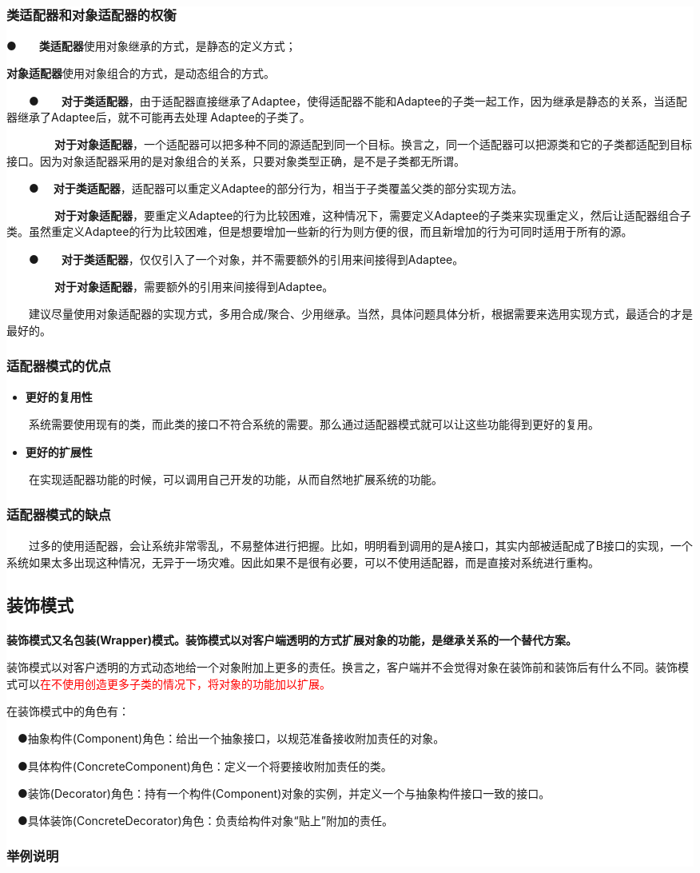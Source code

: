 
### 类适配器和对象适配器的权衡

​        ●　　**类适配器**使用对象继承的方式，是静态的定义方式；

​				  **对象适配器**使用对象组合的方式，是动态组合的方式。

　　●　　**对于类适配器**，由于适配器直接继承了Adaptee，使得适配器不能和Adaptee的子类一起工作，因为继承是静态的关系，当适配器继承了Adaptee后，就不可能再去处理  Adaptee的子类了。

　　　　 **对于对象适配器**，一个适配器可以把多种不同的源适配到同一个目标。换言之，同一个适配器可以把源类和它的子类都适配到目标接口。因为对象适配器采用的是对象组合的关系，只要对象类型正确，是不是子类都无所谓。

　　●　  **对于类适配器**，适配器可以重定义Adaptee的部分行为，相当于子类覆盖父类的部分实现方法。

　　　　 **对于对象适配器**，要重定义Adaptee的行为比较困难，这种情况下，需要定义Adaptee的子类来实现重定义，然后让适配器组合子类。虽然重定义Adaptee的行为比较困难，但是想要增加一些新的行为则方便的很，而且新增加的行为可同时适用于所有的源。

　　●　　**对于类适配器**，仅仅引入了一个对象，并不需要额外的引用来间接得到Adaptee。

　　　　 **对于对象适配器**，需要额外的引用来间接得到Adaptee。

　　建议尽量使用对象适配器的实现方式，多用合成/聚合、少用继承。当然，具体问题具体分析，根据需要来选用实现方式，最适合的才是最好的。

### 适配器模式的优点

- **更好的复用性**

　　系统需要使用现有的类，而此类的接口不符合系统的需要。那么通过适配器模式就可以让这些功能得到更好的复用。

- **更好的扩展性**

　　在实现适配器功能的时候，可以调用自己开发的功能，从而自然地扩展系统的功能。

### 适配器模式的缺点

　　过多的使用适配器，会让系统非常零乱，不易整体进行把握。比如，明明看到调用的是A接口，其实内部被适配成了B接口的实现，一个系统如果太多出现这种情况，无异于一场灾难。因此如果不是很有必要，可以不使用适配器，而是直接对系统进行重构。



## 装饰模式

**装饰模式又名包装(Wrapper)模式。装饰模式以对客户端透明的方式扩展对象的功能，是继承关系的一个替代方案。**

装饰模式以对客户透明的方式动态地给一个对象附加上更多的责任。换言之，客户端并不会觉得对象在装饰前和装饰后有什么不同。装饰模式可以<font color=red>在不使用创造更多子类的情况下，将对象的功能加以扩展。</font>

在装饰模式中的角色有：

　●抽象构件(Component)角色：给出一个抽象接口，以规范准备接收附加责任的对象。

　●具体构件(ConcreteComponent)角色：定义一个将要接收附加责任的类。

　●装饰(Decorator)角色：持有一个构件(Component)对象的实例，并定义一个与抽象构件接口一致的接口。

　●具体装饰(ConcreteDecorator)角色：负责给构件对象“贴上”附加的责任。

### 举例说明
